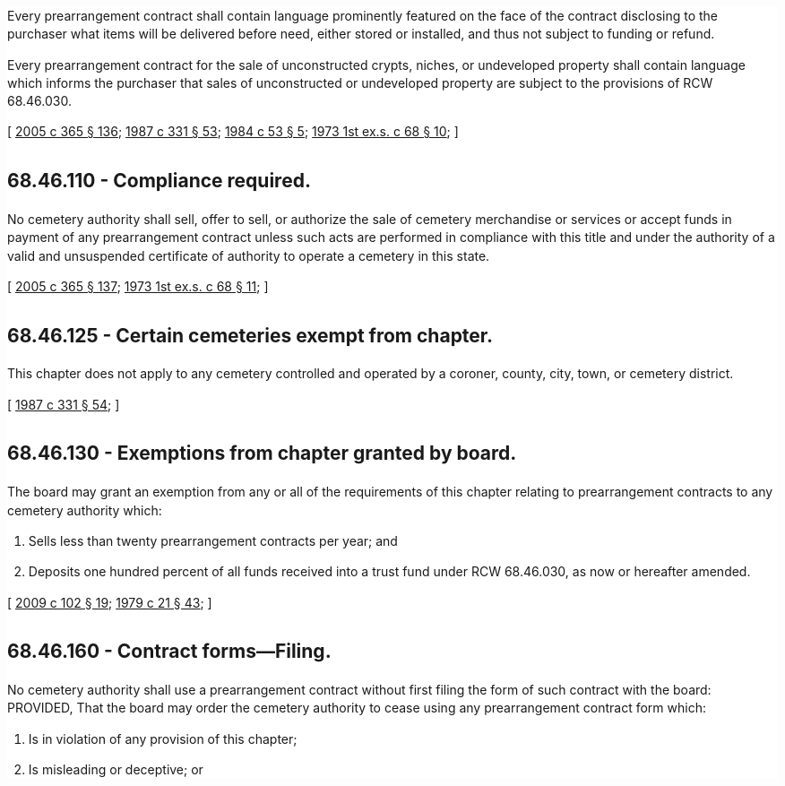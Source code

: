 Every prearrangement contract shall contain language prominently featured on the face of the contract disclosing to the purchaser what items will be delivered before need, either stored or installed, and thus not subject to funding or refund.

Every prearrangement contract for the sale of unconstructed crypts, niches, or undeveloped property shall contain language which informs the purchaser that sales of unconstructed or undeveloped property are subject to the provisions of RCW 68.46.030.

\[ [2005 c 365 § 136](https://lawfilesext.leg.wa.gov/biennium/2005-06/Pdf/Bills/Session%20Laws/Senate/5752-S.SL.pdf?cite=2005%20c%20365%20§%20136); [1987 c 331 § 53](https://leg.wa.gov/CodeReviser/documents/sessionlaw/1987c331.pdf?cite=1987%20c%20331%20§%2053); [1984 c 53 § 5](https://leg.wa.gov/CodeReviser/documents/sessionlaw/1984c53.pdf?cite=1984%20c%2053%20§%205); [1973 1st ex.s. c 68 § 10](https://leg.wa.gov/CodeReviser/documents/sessionlaw/1973ex1c68.pdf?cite=1973%201st%20ex.s.%20c%2068%20§%2010); \]

## 68.46.110 - Compliance required.
No cemetery authority shall sell, offer to sell, or authorize the sale of cemetery merchandise or services or accept funds in payment of any prearrangement contract unless such acts are performed in compliance with this title and under the authority of a valid and unsuspended certificate of authority to operate a cemetery in this state.

\[ [2005 c 365 § 137](https://lawfilesext.leg.wa.gov/biennium/2005-06/Pdf/Bills/Session%20Laws/Senate/5752-S.SL.pdf?cite=2005%20c%20365%20§%20137); [1973 1st ex.s. c 68 § 11](https://leg.wa.gov/CodeReviser/documents/sessionlaw/1973ex1c68.pdf?cite=1973%201st%20ex.s.%20c%2068%20§%2011); \]

## 68.46.125 - Certain cemeteries exempt from chapter.
This chapter does not apply to any cemetery controlled and operated by a coroner, county, city, town, or cemetery district.

\[ [1987 c 331 § 54](https://leg.wa.gov/CodeReviser/documents/sessionlaw/1987c331.pdf?cite=1987%20c%20331%20§%2054); \]

## 68.46.130 - Exemptions from chapter granted by board.
The board may grant an exemption from any or all of the requirements of this chapter relating to prearrangement contracts to any cemetery authority which:

1. Sells less than twenty prearrangement contracts per year; and

2. Deposits one hundred percent of all funds received into a trust fund under RCW 68.46.030, as now or hereafter amended.

\[ [2009 c 102 § 19](https://lawfilesext.leg.wa.gov/biennium/2009-10/Pdf/Bills/Session%20Laws/House/2126-S.SL.pdf?cite=2009%20c%20102%20§%2019); [1979 c 21 § 43](https://leg.wa.gov/CodeReviser/documents/sessionlaw/1979c21.pdf?cite=1979%20c%2021%20§%2043); \]

## 68.46.160 - Contract forms—Filing.
No cemetery authority shall use a prearrangement contract without first filing the form of such contract with the board: PROVIDED, That the board may order the cemetery authority to cease using any prearrangement contract form which:

1. Is in violation of any provision of this chapter;

2. Is misleading or deceptive; or
